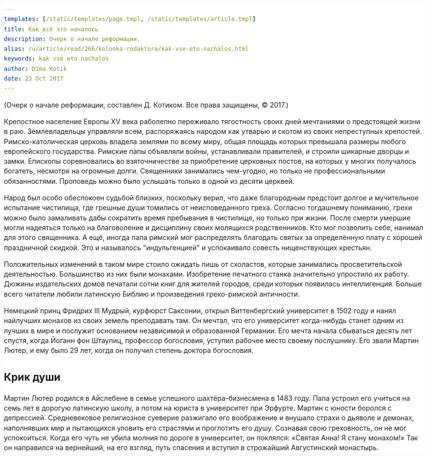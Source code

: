 ```yaml
---
templates: [/static/templates/page.tmpl, /static/templates/article.tmpl]
title: Как всё это началось
description: Очерк о начале реформации.
alias: ru/article/read/266/kolonka-redaktora/kak-vse-eto-nachalos.html
keywords: kak vse eto nachalos
author: Dima Kotik
date: 23 Oct 2017
---
```

(Очерк о начале реформации, составлен Д. Котиком. Все права защищены, © 2017.)

Крепостное население Европы XV века раболепно переживало тягостность своих дней мечтаниями о предстоящей жизни в раю. Землевладельцы управляли всем, распоряжаясь народом как утварью и скотом из своих непреступных крепостей. Римско-католическая церковь владела землями по всему миру, общая площадь которых превышала размеры любого европейского государства. Римские папы объявляли войны, устанавливали правителей, и строили шикарные дворцы и замки. Епископы соревновались во взяточничестве за приобретение церковных постов, на которых у многих получалось богатеть, несмотря на огромные долги. Священники занимались чем-угодно, но только не профессиональными обязанностями. Проповедь можно было услышать только в одной из десяти церквей.

Народ был особо обеспокоен судьбой близких, поскольку верил, что даже благородным предстоит долгое и мучительное испытание чистилища, где грешные души томились от неисповеданного греха. Согласно тогдашнему пониманию, грехи можно было замаливать дабы сократить время пребывания в чистилище, но только при жизни. После смерти умершие могли надеяться только на благоволение и дисциплину своих молящихся родственников. Кто мог позволить себе, нанимал для этого священника. А ещё, иногда папа римский мог распределять благодать святых за определённую плату с хорошей праздничной скидкой. Это и называлось "индульгенцией" и успокаивало совесть нищенствующих крестьян.

Положительных изменений в таком мире стоило ожидать лишь от схоластов, которые занимались просветительской деятельностью. Большинство из них были монахами. Изобретение печатного станка значительно упростило их работу. Дюжины издательских домов печатали сотни книг для жителей городов, среди которых появилась интеллигенция. Больше всего читатели любили латинскую Библию и произведения греко-римской античности.

Немецкий принц Фридрих III Мудрый, курфюрст Саксонии, открыл Виттенбергский университет в 1502 году и нанял найлучших монахов из своих земель преподавать там. Он мечтал, что его университет когда-нибудь станет одним из лучших в мире и послужит основанием независимой и образованной Германии. Его мечта начала сбываться десять лет спустя, когда Йоганн фон Штаупиц, профессор богословия, уступил рабочее место своему послушнику. Его звали Мартин Лютер, и ему было 29 лет, когда он получил степень доктора богословия.

## Крик души

Мартин Лютер родился в Айслебене в семье успешного шахтёра-бизнесмена в 1483 году. Папа устроил его учиться на семь лет в дорогую латинскую школу, а потом на юриста в университет при Эрфурте. Мартин с юности боролся с депрессией. Средневековое религиозное суеверие разжигало его воображение и внушало страхи о дьяволе и демонах, наполнявших мир и пытающихся уловить его страстями и проглотить его душу. Сознавая свою греховность, он не мог успокоиться. Когда его чуть не убила молния по дороге в университет, он поклялся: «Святая Анна! Я стану монахом!» Так он направился на вернейший, на его взгляд, путь спасения и вступил в строжайший Августинский монастырь.
